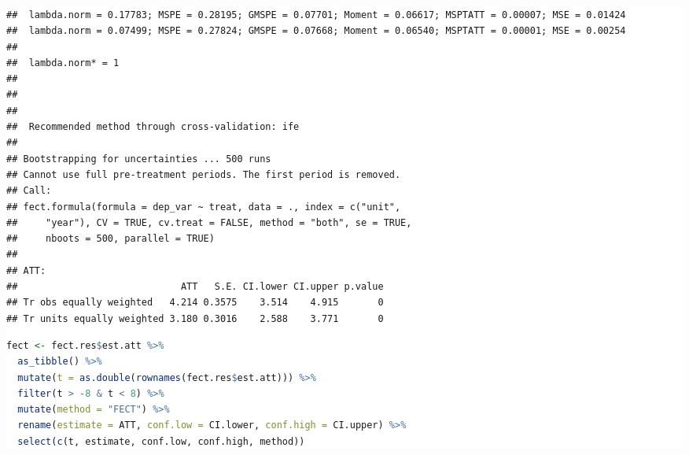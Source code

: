     ##  lambda.norm = 0.17783; MSPE = 0.28195; GMSPE = 0.07701; Moment = 0.06617; MSPTATT = 0.00007; MSE = 0.01424
    ##  lambda.norm = 0.07499; MSPE = 0.27824; GMSPE = 0.07668; Moment = 0.06540; MSPTATT = 0.00001; MSE = 0.00254
    ## 
    ##  lambda.norm* = 1
    ## 
    ## 
    ## 
    ##  Recommended method through cross-validation: ife
    ## 
    ## Bootstrapping for uncertainties ... 500 runs
    ## Cannot use full pre-treatment periods. The first period is removed.
    ## Call:
    ## fect.formula(formula = dep_var ~ treat, data = ., index = c("unit", 
    ##     "year"), CV = TRUE, cv.treat = FALSE, method = "both", se = TRUE, 
    ##     nboots = 500, parallel = TRUE)
    ## 
    ## ATT:
    ##                             ATT   S.E. CI.lower CI.upper p.value
    ## Tr obs equally weighted   4.214 0.3575    3.514    4.915       0
    ## Tr units equally weighted 3.180 0.3016    2.588    3.771       0

``` r
fect <- fect.res$est.att %>% 
  as_tibble() %>% 
  mutate(t = as.double(rownames(fect.res$est.att))) %>% 
  filter(t > -8 & t < 8) %>% 
  mutate(method = "FECT") %>% 
  rename(estimate = ATT, conf.low = CI.lower, conf.high = CI.upper) %>% 
  select(c(t, estimate, conf.low, conf.high, method))
```
